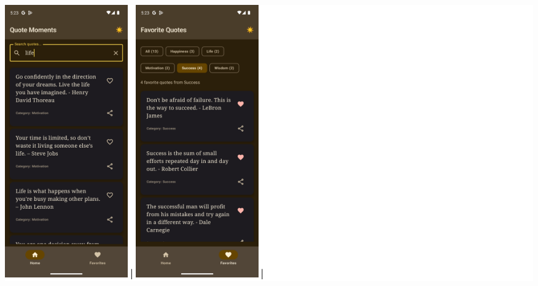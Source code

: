 <img src="screenshots/Screenshot_3.png" width="200" alt="Search"> | <img src="screenshots/Screenshot_4.png" width="200" alt="Favorites"> |